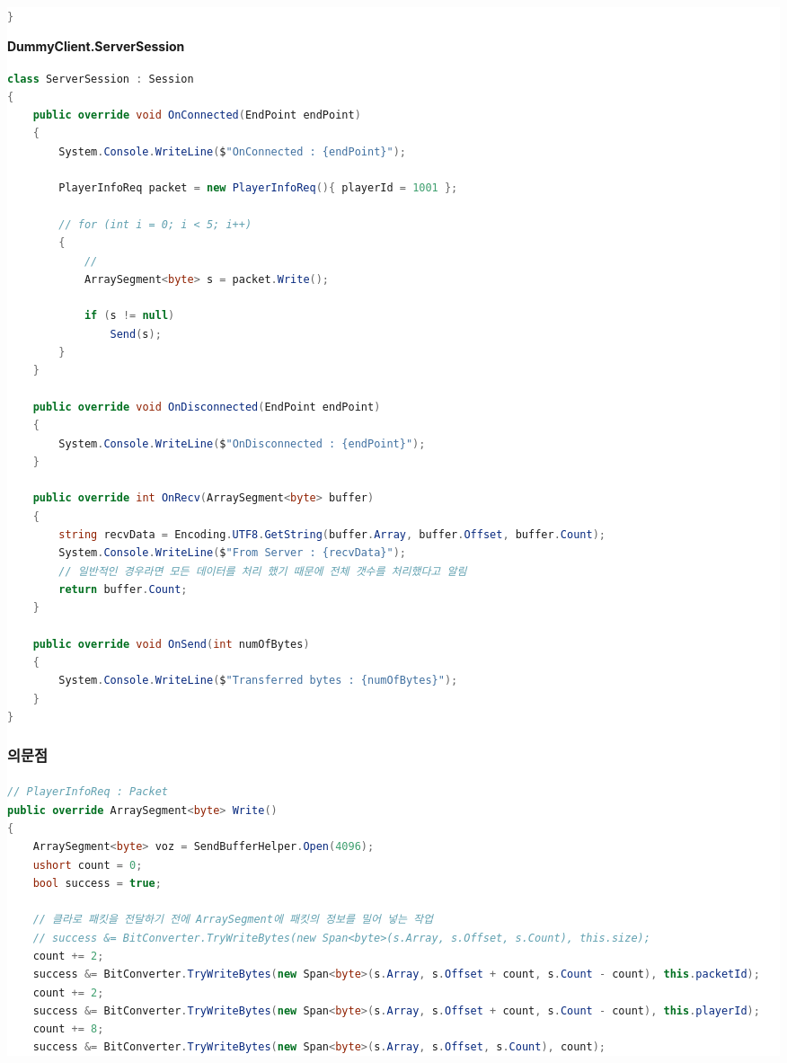 ```csharp
}
```

**DummyClient.ServerSession**

```csharp
class ServerSession : Session
{
    public override void OnConnected(EndPoint endPoint)
    {
        System.Console.WriteLine($"OnConnected : {endPoint}");

        PlayerInfoReq packet = new PlayerInfoReq(){ playerId = 1001 };

        // for (int i = 0; i < 5; i++)
        {
            // 
            ArraySegment<byte> s = packet.Write();

            if (s != null)
                Send(s);
        }
    }

    public override void OnDisconnected(EndPoint endPoint)
    {
        System.Console.WriteLine($"OnDisconnected : {endPoint}");
    }

    public override int OnRecv(ArraySegment<byte> buffer)
    {
        string recvData = Encoding.UTF8.GetString(buffer.Array, buffer.Offset, buffer.Count);
        System.Console.WriteLine($"From Server : {recvData}");
        // 일반적인 경우라면 모든 데이터를 처리 했기 때문에 전체 갯수를 처리했다고 알림
        return buffer.Count;
    }

    public override void OnSend(int numOfBytes)
    {
        System.Console.WriteLine($"Transferred bytes : {numOfBytes}");
    }
}
```

### 의문점

```csharp
// PlayerInfoReq : Packet
public override ArraySegment<byte> Write()
{
    ArraySegment<byte> voz = SendBufferHelper.Open(4096);
    ushort count = 0;
    bool success = true;

    // 클라로 패킷을 전달하기 전에 ArraySegment에 패킷의 정보를 밀어 넣는 작업
    // success &= BitConverter.TryWriteBytes(new Span<byte>(s.Array, s.Offset, s.Count), this.size);
    count += 2;
    success &= BitConverter.TryWriteBytes(new Span<byte>(s.Array, s.Offset + count, s.Count - count), this.packetId);
    count += 2;
    success &= BitConverter.TryWriteBytes(new Span<byte>(s.Array, s.Offset + count, s.Count - count), this.playerId);
    count += 8;
    success &= BitConverter.TryWriteBytes(new Span<byte>(s.Array, s.Offset, s.Count), count);
```